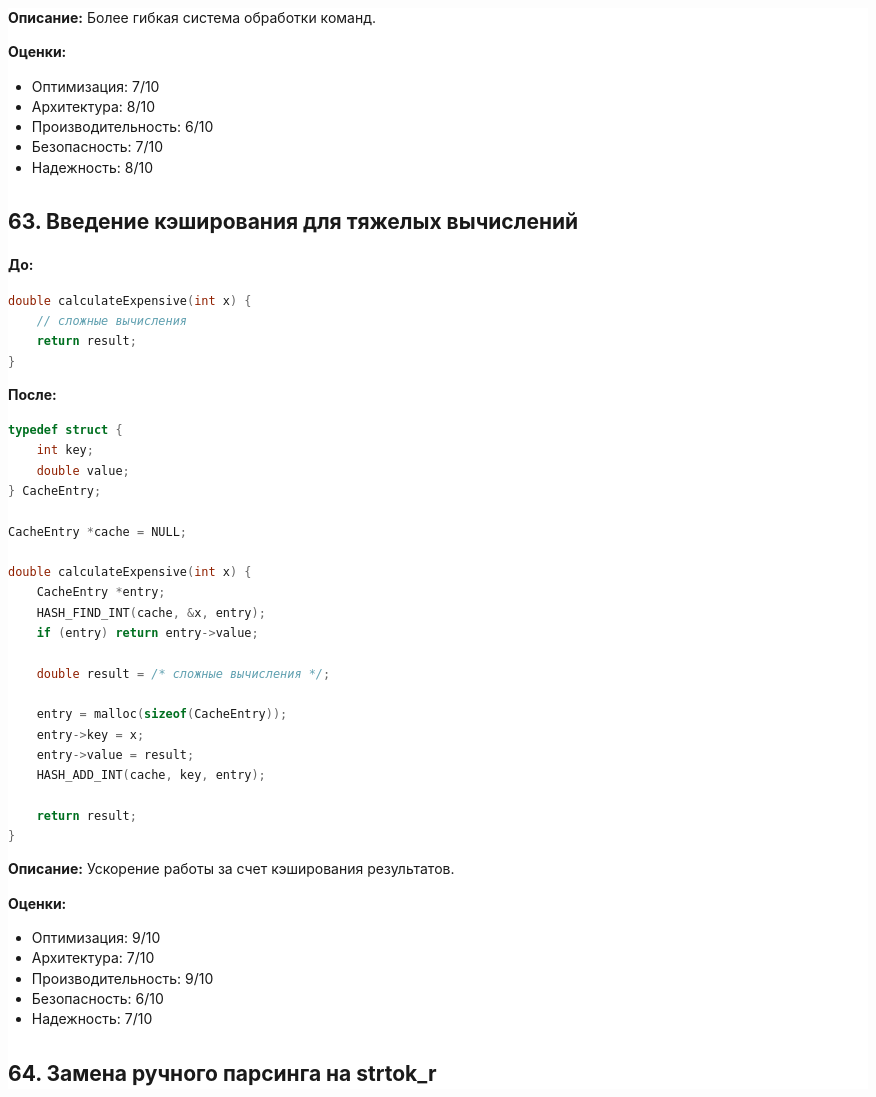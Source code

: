 **Описание:** Более гибкая система обработки команд.

**Оценки:**
- Оптимизация: 7/10
- Архитектура: 8/10
- Производительность: 6/10
- Безопасность: 7/10
- Надежность: 8/10

## 63. Введение кэширования для тяжелых вычислений

**До:**
```c
double calculateExpensive(int x) {
    // сложные вычисления
    return result;
}
```

**После:**
```c
typedef struct {
    int key;
    double value;
} CacheEntry;

CacheEntry *cache = NULL;

double calculateExpensive(int x) {
    CacheEntry *entry;
    HASH_FIND_INT(cache, &x, entry);
    if (entry) return entry->value;
    
    double result = /* сложные вычисления */;
    
    entry = malloc(sizeof(CacheEntry));
    entry->key = x;
    entry->value = result;
    HASH_ADD_INT(cache, key, entry);
    
    return result;
}
```

**Описание:** Ускорение работы за счет кэширования результатов.

**Оценки:**
- Оптимизация: 9/10
- Архитектура: 7/10
- Производительность: 9/10
- Безопасность: 6/10
- Надежность: 7/10

## 64. Замена ручного парсинга на strtok_r
